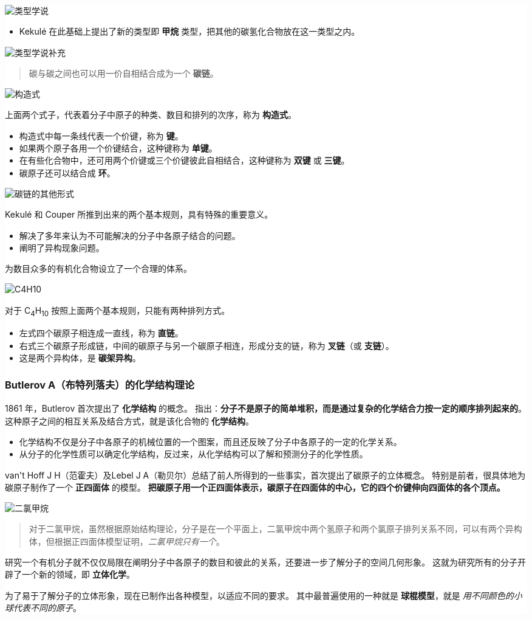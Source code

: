 ![类型学说](http://oxnec2zdn.bkt.clouddn.com/organicchemistry/leixingxueshuo.png)

- Kekulé 在此基础上提出了新的类型即 **甲烷** 类型，把其他的碳氢化合物放在这一类型之内。

![类型学说补充](http://oxnec2zdn.bkt.clouddn.com/organicchemistry/leixingxueshuobuchong.png)

> 碳与碳之间也可以用一价自相结合成为一个 **碳链**。

![构造式](http://oxnec2zdn.bkt.clouddn.com/organicchemistry/gouzaoshi.png)

上面两个式子，代表着分子中原子的种类、数目和排列的次序，称为 **构造式**。

- 构造式中每一条线代表一个价键，称为 **键**。
- 如果两个原子各用一个价键结合，这种键称为 **单键**。
- 在有些化合物中，还可用两个价键或三个价键彼此自相结合，这种键称为 **双键** 或 **三键**。
- 碳原子还可以结合成 **环**。

![碳链的其他形式](http://oxnec2zdn.bkt.clouddn.com/organicchemistry/tanliandeqitaxingshi.png)

Kekulé 和 Couper 所推到出来的两个基本规则，具有特殊的重要意义。

- 解决了多年来认为不可能解决的分子中各原子结合的问题。
- 阐明了异构现象问题。

为数目众多的有机化合物设立了一个合理的体系。

![C4H10](http://oxnec2zdn.bkt.clouddn.com/organicchemistry/c4h10.png)

对于 C<sub>4</sub>H<sub>10</sub> 按照上面两个基本规则，只能有两种排列方式。

- 左式四个碳原子相连成一直线，称为 **直链**。
- 右式三个碳原子形成链，中间的碳原子与另一个碳原子相连，形成分支的链，称为 **叉链**（或 **支链**）。
- 这是两个异构体，是 **碳架异构**。

### Butlerov A（布特列落夫）的化学结构理论

1861 年，Butlerov 首次提出了 **化学结构** 的概念。
指出：**分子不是原子的简单堆积，而是通过复杂的化学结合力按一定的顺序排列起来的**。
这种原子之间的相互关系及结合方式，就是该化合物的 **化学结构**。

- 化学结构不仅是分子中各原子的机械位置的一个图案，而且还反映了分子中各原子的一定的化学关系。
- 从分子的化学性质可以确定化学结构，反过来，从化学结构可以了解和预测分子的化学性质。

van't Hoff J H（范霍夫）及Lebel J A（勒贝尔）总结了前人所得到的一些事实，首次提出了碳原子的立体概念。
特别是前者，很具体地为碳原子制作了一个 **正四面体** 的模型。
**把碳原子用一个正四面体表示，碳原子在四面体的中心，它的四个价键伸向四面体的各个顶点。**

![二氯甲烷](http://oxnec2zdn.bkt.clouddn.com/organicchemistry/erlvjiawan.png)

> 对于二氯甲烷，虽然根据原始结构理论，分子是在一个平面上，二氯甲烷中两个氢原子和两个氯原子排列关系不同，可以有两个异构体，但根据正四面体模型证明，*二氯甲烷只有一个*。

研究一个有机分子就不仅仅局限在阐明分子中各原子的数目和彼此的关系，还要进一步了解分子的空间几何形象。
这就为研究所有的分子开辟了一个新的领域，即 **立体化学**。

为了易于了解分子的立体形象，现在已制作出各种模型，以适应不同的要求。
其中最普遍使用的一种就是 **球棍模型**，就是 *用不同颜色的小球代表不同的原子*。
